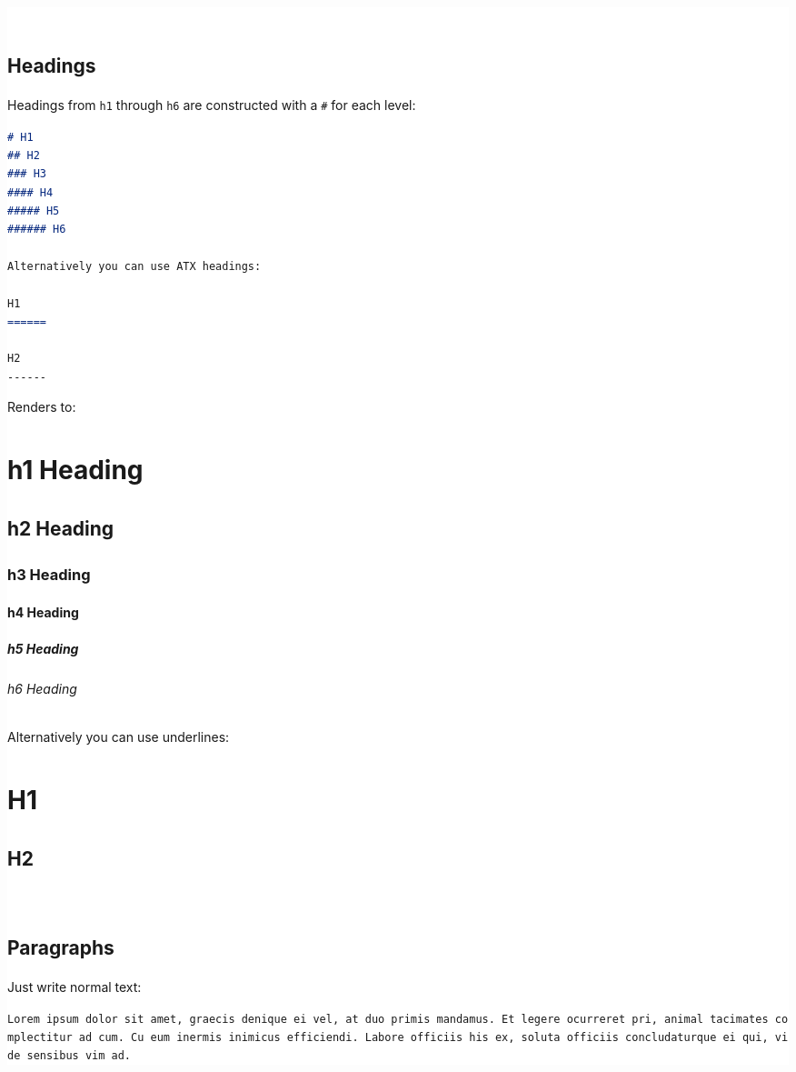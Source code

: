 <br>

## Headings

Headings from `h1` through `h6` are constructed with a `#` for each level:

```markdown
# H1
## H2
### H3
#### H4
##### H5
###### H6

Alternatively you can use ATX headings:

H1
======

H2
------
```

Renders to:

# h1 Heading
## h2 Heading
### h3 Heading
#### h4 Heading
##### h5 Heading
###### h6 Heading

Alternatively you can use underlines:

H1
======

H2
------

<br>

## Paragraphs

Just write normal text:

```markdown
Lorem ipsum dolor sit amet, graecis denique ei vel, at duo primis mandamus. Et legere ocurreret pri, animal tacimates complectitur ad cum. Cu eum inermis inimicus efficiendi. Labore officiis his ex, soluta officiis concludaturque ei qui, vide sensibus vim ad.
```
